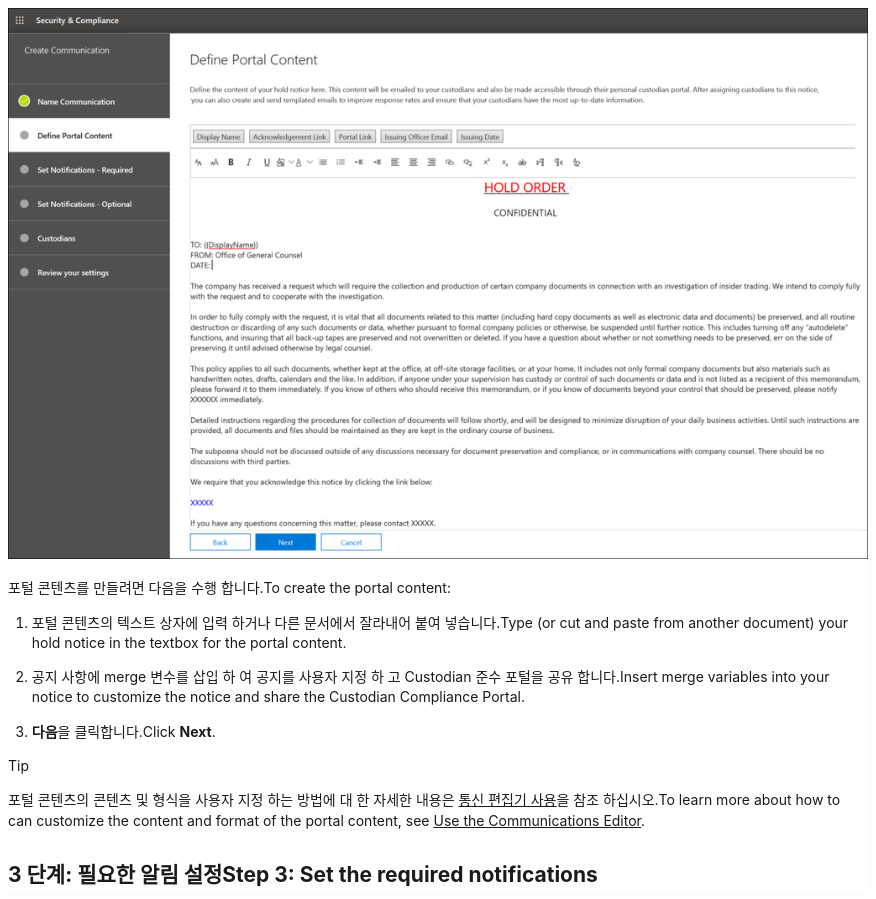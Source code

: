 ![포털 콘텐츠 페이지](../media/PortalContent.PNG)

<span data-ttu-id="25cdb-127">포털 콘텐츠를 만들려면 다음을 수행 합니다.</span><span class="sxs-lookup"><span data-stu-id="25cdb-127">To create the portal content:</span></span>

1. <span data-ttu-id="25cdb-128">포털 콘텐츠의 텍스트 상자에 입력 하거나 다른 문서에서 잘라내어 붙여 넣습니다.</span><span class="sxs-lookup"><span data-stu-id="25cdb-128">Type (or cut and paste from another document) your hold notice in the textbox for the portal content.</span></span> 

2. <span data-ttu-id="25cdb-129">공지 사항에 merge 변수를 삽입 하 여 공지를 사용자 지정 하 고 Custodian 준수 포털을 공유 합니다.</span><span class="sxs-lookup"><span data-stu-id="25cdb-129">Insert merge variables into your notice to customize the notice and share the Custodian Compliance Portal.</span></span>

3. <span data-ttu-id="25cdb-130">**다음**을 클릭합니다.</span><span class="sxs-lookup"><span data-stu-id="25cdb-130">Click **Next**.</span></span>

  >[!Tip]
  ><span data-ttu-id="25cdb-131">포털 콘텐츠의 콘텐츠 및 형식을 사용자 지정 하는 방법에 대 한 자세한 내용은 [통신 편집기 사용](using-communications-editor.md)을 참조 하십시오.</span><span class="sxs-lookup"><span data-stu-id="25cdb-131">To learn more about how to can customize the content and format of the portal content, see [Use the Communications Editor](using-communications-editor.md).</span></span>

## <a name="step-3-set-the-required-notifications"></a><span data-ttu-id="25cdb-132">3 단계: 필요한 알림 설정</span><span class="sxs-lookup"><span data-stu-id="25cdb-132">Step 3: Set the required notifications</span></span>
